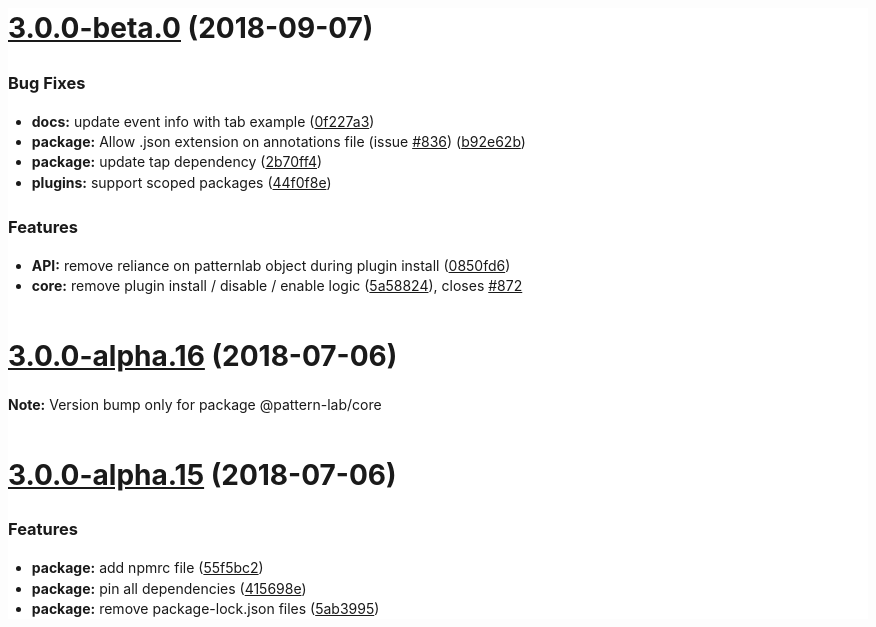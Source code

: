 



<a name="3.0.0-beta.0"></a>
# [3.0.0-beta.0](https://github.com/pattern-lab/patternlab-node/tree/master/packages/core/compare/@pattern-lab/core@3.0.0-alpha.16...@pattern-lab/core@3.0.0-beta.0) (2018-09-07)


### Bug Fixes

* **docs:** update event info with tab example ([0f227a3](https://github.com/pattern-lab/patternlab-node/tree/master/packages/core/commit/0f227a3))
* **package:** Allow .json extension on annotations file (issue [#836](https://github.com/pattern-lab/patternlab-node/tree/master/packages/core/issues/836)) ([b92e62b](https://github.com/pattern-lab/patternlab-node/tree/master/packages/core/commit/b92e62b))
* **package:** update tap dependency ([2b70ff4](https://github.com/pattern-lab/patternlab-node/tree/master/packages/core/commit/2b70ff4))
* **plugins:** support scoped packages ([44f0f8e](https://github.com/pattern-lab/patternlab-node/tree/master/packages/core/commit/44f0f8e))


### Features

* **API:** remove reliance on patternlab object during plugin install ([0850fd6](https://github.com/pattern-lab/patternlab-node/tree/master/packages/core/commit/0850fd6))
* **core:** remove plugin install / disable / enable logic ([5a58824](https://github.com/pattern-lab/patternlab-node/tree/master/packages/core/commit/5a58824)), closes [#872](https://github.com/pattern-lab/patternlab-node/tree/master/packages/core/issues/872)





<a name="3.0.0-alpha.16"></a>

# [3.0.0-alpha.16](https://github.com/pattern-lab/patternlab-node/tree/master/packages/core/compare/@pattern-lab/core@3.0.0-alpha.15...@pattern-lab/core@3.0.0-alpha.16) (2018-07-06)

**Note:** Version bump only for package @pattern-lab/core

<a name="3.0.0-alpha.15"></a>

# [3.0.0-alpha.15](https://github.com/pattern-lab/patternlab-node/tree/master/packages/core/compare/@pattern-lab/core@3.0.0-alpha.14...@pattern-lab/core@3.0.0-alpha.15) (2018-07-06)

### Features

* **package:** add npmrc file ([55f5bc2](https://github.com/pattern-lab/patternlab-node/tree/master/packages/core/commit/55f5bc2))
* **package:** pin all dependencies ([415698e](https://github.com/pattern-lab/patternlab-node/tree/master/packages/core/commit/415698e))
* **package:** remove package-lock.json files ([5ab3995](https://github.com/pattern-lab/patternlab-node/tree/master/packages/core/commit/5ab3995))
